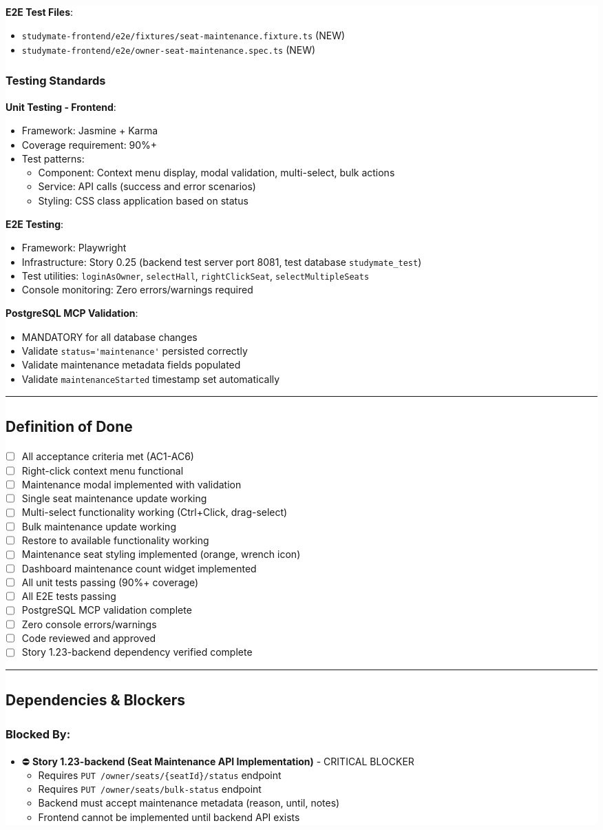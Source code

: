 
**E2E Test Files**:
- `studymate-frontend/e2e/fixtures/seat-maintenance.fixture.ts` (NEW)
- `studymate-frontend/e2e/owner-seat-maintenance.spec.ts` (NEW)

### Testing Standards

**Unit Testing - Frontend**:
- Framework: Jasmine + Karma
- Coverage requirement: 90%+
- Test patterns:
  - Component: Context menu display, modal validation, multi-select, bulk actions
  - Service: API calls (success and error scenarios)
  - Styling: CSS class application based on status

**E2E Testing**:
- Framework: Playwright
- Infrastructure: Story 0.25 (backend test server port 8081, test database `studymate_test`)
- Test utilities: `loginAsOwner`, `selectHall`, `rightClickSeat`, `selectMultipleSeats`
- Console monitoring: Zero errors/warnings required

**PostgreSQL MCP Validation**:
- MANDATORY for all database changes
- Validate `status='maintenance'` persisted correctly
- Validate maintenance metadata fields populated
- Validate `maintenanceStarted` timestamp set automatically

---

## Definition of Done

- [ ] All acceptance criteria met (AC1-AC6)
- [ ] Right-click context menu functional
- [ ] Maintenance modal implemented with validation
- [ ] Single seat maintenance update working
- [ ] Multi-select functionality working (Ctrl+Click, drag-select)
- [ ] Bulk maintenance update working
- [ ] Restore to available functionality working
- [ ] Maintenance seat styling implemented (orange, wrench icon)
- [ ] Dashboard maintenance count widget implemented
- [ ] All unit tests passing (90%+ coverage)
- [ ] All E2E tests passing
- [ ] PostgreSQL MCP validation complete
- [ ] Zero console errors/warnings
- [ ] Code reviewed and approved
- [ ] Story 1.23-backend dependency verified complete

---

## Dependencies & Blockers

### Blocked By:
- ⛔ **Story 1.23-backend (Seat Maintenance API Implementation)** - CRITICAL BLOCKER
  - Requires `PUT /owner/seats/{seatId}/status` endpoint
  - Requires `PUT /owner/seats/bulk-status` endpoint
  - Backend must accept maintenance metadata (reason, until, notes)
  - Frontend cannot be implemented until backend API exists
